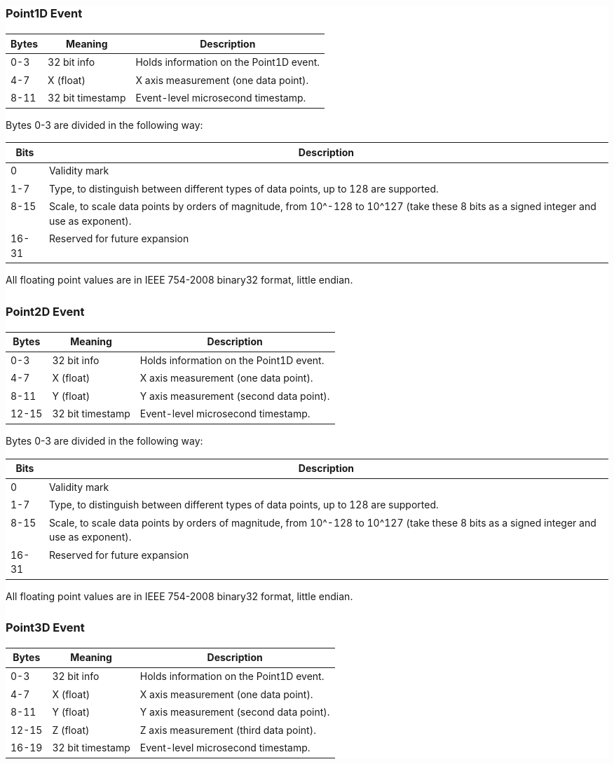 ### Point1D Event

| Bytes    | Meaning          | Description                               |
| -------- | ---------------- | ----------------------------------------- |
| 0-3      | 32 bit info      | Holds information on the Point1D event.   |
| 4-7      | X (float)        | X axis measurement (one data point).      |
| 8-11     | 32 bit timestamp | Event-level microsecond timestamp.        |

Bytes 0-3 are divided in the following way:

| Bits     | Description                                                                                                                                |
| -------- | ------------------------------------------------------------------------------------------------------------------------------------------ |
| 0        | Validity mark                                                                                                                              |
| 1-7      | Type, to distinguish between different types of data points, up to 128 are supported.                                                      |
| 8-15     | Scale, to scale data points by orders of magnitude, from 10^-128 to 10^127 (take these 8 bits as a signed integer and use as exponent).    |
| 16-31    | Reserved for future expansion                                                                                                              |

All floating point values are in IEEE 754-2008 binary32 format, little
endian.

### Point2D Event

| Bytes    | Meaning          | Description                               |
| -------- | ---------------- | ----------------------------------------- |
| 0-3      | 32 bit info      | Holds information on the Point1D event.   |
| 4-7      | X (float)        | X axis measurement (one data point).      |
| 8-11     | Y (float)        | Y axis measurement (second data point).   |
| 12-15    | 32 bit timestamp | Event-level microsecond timestamp.        |

Bytes 0-3 are divided in the following way:

| Bits     | Description                                                                                                                                |
| -------- | ------------------------------------------------------------------------------------------------------------------------------------------ |
| 0        | Validity mark                                                                                                                              |
| 1-7      | Type, to distinguish between different types of data points, up to 128 are supported.                                                      |
| 8-15     | Scale, to scale data points by orders of magnitude, from 10^-128 to 10^127 (take these 8 bits as a signed integer and use as exponent).    |
| 16-31    | Reserved for future expansion                                                                                                              |

All floating point values are in IEEE 754-2008 binary32 format, little
endian.

### Point3D Event

| Bytes    | Meaning          | Description                               |
| -------- | ---------------- | ------------------------------------------|
| 0-3      | 32 bit info      | Holds information on the Point1D event.   |
| 4-7      | X (float)        | X axis measurement (one data point).      |
| 8-11     | Y (float)        | Y axis measurement (second data point).   |
| 12-15    | Z (float)        | Z axis measurement (third data point).    |
| 16-19    | 32 bit timestamp | Event-level microsecond timestamp.        |
